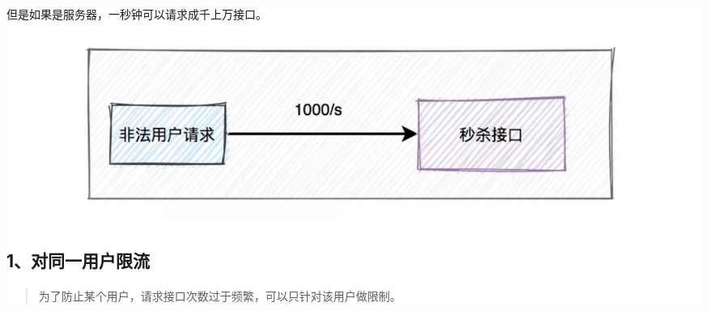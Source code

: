 

但是如果是服务器，一秒钟可以请求成千上万接口。



![image-20210824121016932](https://raw.githubusercontent.com/HealerJean/HealerJean.github.io/master/blogImages/image-20210824121016932.png)

## 1、对同一用户限流

> 为了防止某个用户，请求接口次数过于频繁，可以只针对该用户做限制。


